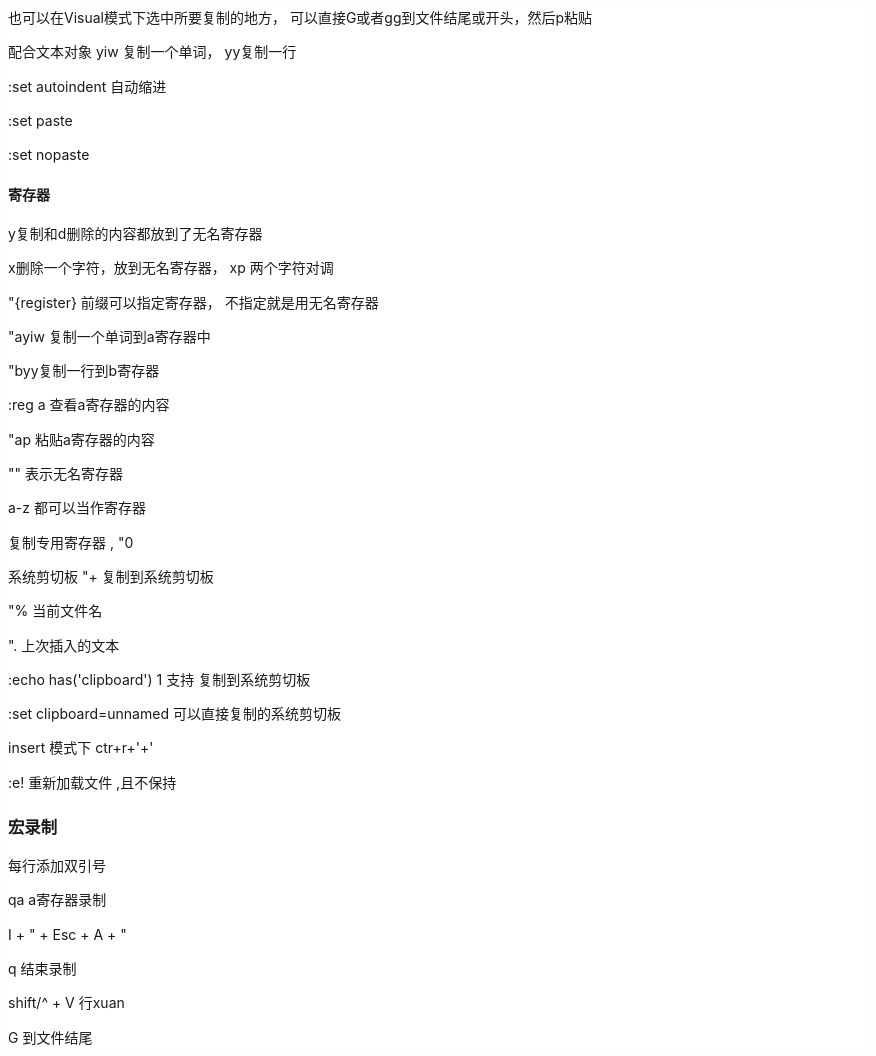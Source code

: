 也可以在Visual模式下选中所要复制的地方， 可以直接G或者gg到文件结尾或开头，然后p粘贴

配合文本对象 yiw 复制一个单词， yy复制一行



:set autoindent 自动缩进

:set paste

:set nopaste



#### 寄存器

y复制和d删除的内容都放到了无名寄存器

x删除一个字符，放到无名寄存器， xp 两个字符对调 

"{register}   前缀可以指定寄存器， 不指定就是用无名寄存器

"ayiw  复制一个单词到a寄存器中

"byy复制一行到b寄存器

:reg a 查看a寄存器的内容



"ap  粘贴a寄存器的内容

"" 表示无名寄存器

a-z 都可以当作寄存器

复制专用寄存器 , "0 

系统剪切板 "+ 复制到系统剪切板

"% 当前文件名

". 上次插入的文本

:echo has('clipboard')  1 支持 复制到系统剪切板

:set clipboard=unnamed 可以直接复制的系统剪切板

insert 模式下 ctr+r+'+'

:e! 重新加载文件 ,且不保持



### 宏录制

每行添加双引号

qa a寄存器录制

I + " + Esc + A + "

q 结束录制

shift/^ + V 行xuan 

G 到文件结尾 
